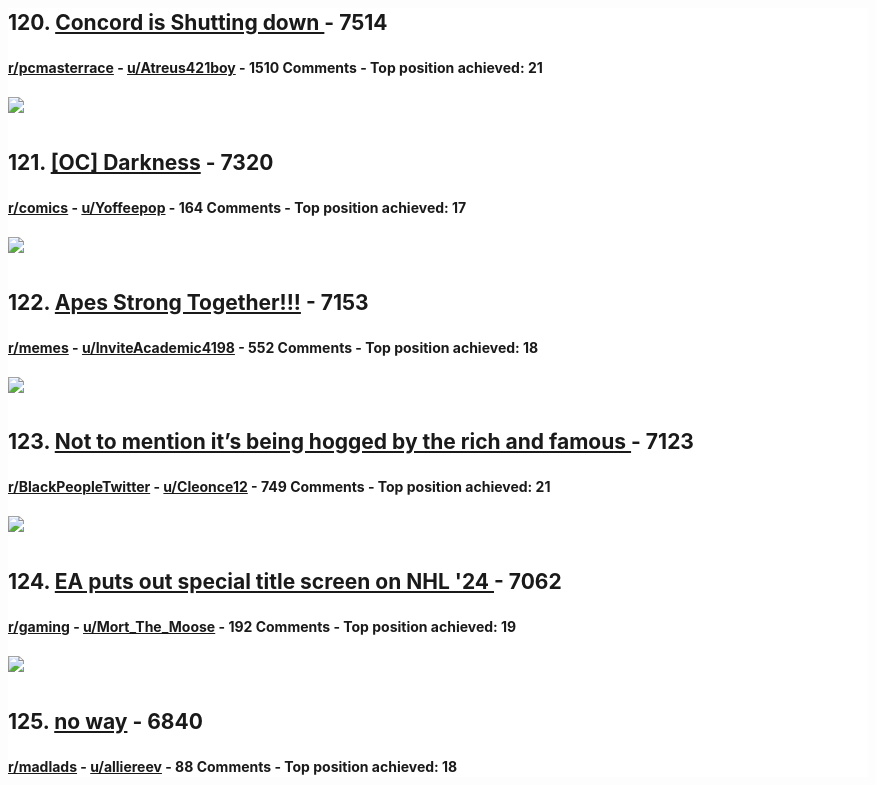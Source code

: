 ## 120. [Concord is Shutting down ](http://reddit.com/r/pcmasterrace/comments/1f83psf/concord_is_shutting_down/) - 7514
#### [r/pcmasterrace](http://reddit.com/r/pcmasterrace) - [u/Atreus421boy](http://reddit.com/u/Atreus421boy) - 1510 Comments - Top position achieved: 21

<a href="https://i.redd.it/s2803sw6bmmd1.jpeg"><img src="https://b.thumbs.redditmedia.com/0MMd8Zm5MUz3wp5CLVw37DISvbGDrX56NHsNle8VEeY.jpg"></img></a>

## 121. [[OC] Darkness](http://reddit.com/r/comics/comments/1f7r79g/oc_darkness/) - 7320
#### [r/comics](http://reddit.com/r/comics) - [u/Yoffeepop](http://reddit.com/u/Yoffeepop) - 164 Comments - Top position achieved: 17

<a href="https://i.redd.it/7cnkuv0luimd1.jpeg"><img src="https://b.thumbs.redditmedia.com/sl18fumxhv367369qyiInBxow9b7a3tZ7pG5XdW5WDY.jpg"></img></a>

## 122. [Apes Strong Together!!!](http://reddit.com/r/memes/comments/1f7pcyz/apes_strong_together/) - 7153
#### [r/memes](http://reddit.com/r/memes) - [u/InviteAcademic4198](http://reddit.com/u/InviteAcademic4198) - 552 Comments - Top position achieved: 18

<a href="https://i.redd.it/jvzbte93whmd1.png"><img src="https://b.thumbs.redditmedia.com/ghX6r6MXqjUoT15UKJ9AwHpwyOROQ1R3KYgLw8aBHZI.jpg"></img></a>

## 123. [Not to mention  it’s being hogged by the rich and famous ](http://reddit.com/r/BlackPeopleTwitter/comments/1f7s0lt/not_to_mention_its_being_hogged_by_the_rich_and/) - 7123
#### [r/BlackPeopleTwitter](http://reddit.com/r/BlackPeopleTwitter) - [u/Cleonce12](http://reddit.com/u/Cleonce12) - 749 Comments - Top position achieved: 21

<a href="https://i.redd.it/1rjv7ora3jmd1.jpeg"><img src="https://b.thumbs.redditmedia.com/gncwHtKMsomoGlXeISk8oNc8Mzo1YWAQogfsy0oAY2Q.jpg"></img></a>

## 124. [EA puts out special title screen on NHL '24 ](http://reddit.com/r/gaming/comments/1f7r6ts/ea_puts_out_special_title_screen_on_nhl_24/) - 7062
#### [r/gaming](http://reddit.com/r/gaming) - [u/Mort_The_Moose](http://reddit.com/u/Mort_The_Moose) - 192 Comments - Top position achieved: 19

<a href="https://i.redd.it/kj5epkjguimd1.jpeg"><img src="https://b.thumbs.redditmedia.com/ADs-KkNPgGjjM3UdWj0ElBsLTkryY8tXLJxyOg-pz7I.jpg"></img></a>

## 125. [no way](http://reddit.com/r/madlads/comments/1f8bi4u/no_way/) - 6840
#### [r/madlads](http://reddit.com/r/madlads) - [u/alliereev](http://reddit.com/u/alliereev) - 88 Comments - Top position achieved: 18
